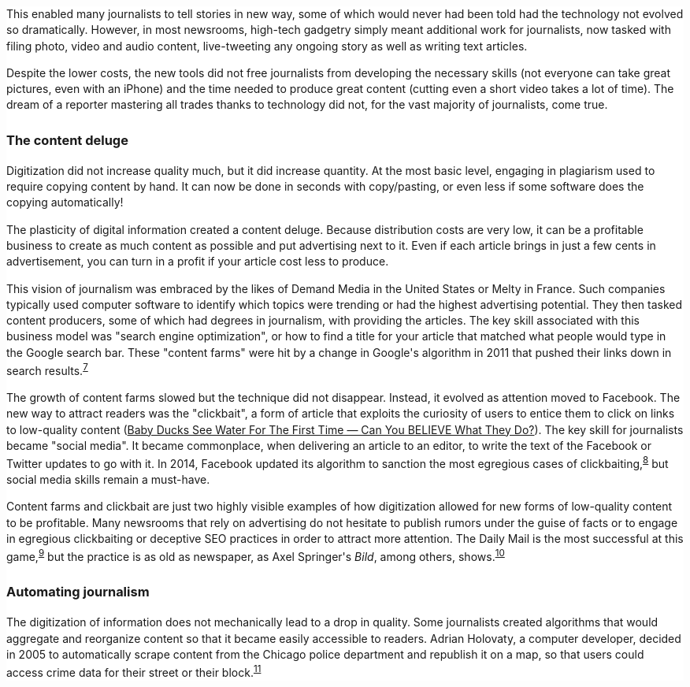 This enabled many journalists to tell stories in new way, some of which would never had been told had the technology not evolved so dramatically. However, in most newsrooms, high-tech gadgetry simply meant additional work for journalists, now tasked with filing photo, video and audio content, live-tweeting any ongoing story as well as writing text articles.

Despite the lower costs, the new tools did not free journalists from developing the necessary skills (not everyone can take great pictures, even with an iPhone) and the time needed to produce great content (cutting even a short video takes a lot of time). The dream of a reporter mastering all trades thanks to technology did not, for the vast majority of journalists, come true.

### The content deluge

Digitization did not increase quality much, but it did increase quantity. At the most basic level, engaging in plagiarism used to require copying content by hand. It can now be done in seconds with copy/pasting, or even less if some software does the copying automatically!

The plasticity of digital information created a content deluge. Because distribution costs are very low, it can be a profitable business to create as much content as possible and put advertising next to it. Even if each article brings in just a few cents in advertisement, you can turn in a profit if your article cost less to produce.

This vision of journalism was embraced by the likes of Demand Media in the United States or Melty in France. Such companies typically used computer software to identify which topics were trending or had the highest advertising potential. They then tasked content producers, some of which had degrees in journalism, with providing the articles. The key skill associated with this business model was "search engine optimization", or how to find a title for your article that matched what people would type in the Google search bar. These "content farms" were hit by a change in Google's algorithm in 2011 that pushed their links down in search results.<sup><a name='note_7' id='#note_7' class='note_anchor' href='#foot_7'>7</a></sup>

The growth of content farms slowed but the technique did not disappear. Instead, it evolved as attention moved to Facebook. The new way to attract readers was the "clickbait", a form of article that exploits the curiosity of users to entice them to click on links to low-quality content ([Baby Ducks See Water For The First Time — Can You BELIEVE What They Do?](https://www.littlethings.com/baby-ducklings-backyard-pool/)). The key skill for journalists became "social media". It became commonplace, when delivering an article to an editor, to write the text of the Facebook or Twitter updates to go with it. In 2014, Facebook updated its algorithm to sanction the most egregious cases of clickbaiting,<sup><a name='note_8' id='#note_8' class='note_anchor' href='#foot_8'>8</a></sup> but social media skills remain a must-have.

Content farms and clickbait are just two highly visible examples of how digitization allowed for new forms of low-quality content to be profitable. Many newsrooms that rely on advertising do not hesitate to publish rumors under the guise of facts or to engage in egregious clickbaiting or deceptive SEO practices in order to attract more attention. The Daily Mail is the most successful at this game,<sup><a name='note_9' id='#note_9' class='note_anchor' href='#foot_9'>9</a></sup> but the practice is as old as newspaper, as Axel Springer's _Bild_, among others, shows.<sup><a name='note_10' id='#note_10' class='note_anchor' href='#foot_10'>10</a></sup>

### Automating journalism

The digitization of information does not mechanically lead to a drop in quality. Some journalists created algorithms that would aggregate and reorganize content so that it became easily accessible to readers. Adrian Holovaty, a computer developer, decided in 2005 to automatically scrape content from the Chicago police department and republish it on a map, so that users could access crime data for their street or their block.<sup><a name='note_11' id='#note_11' class='note_anchor' href='#foot_11'>11</a></sup>
